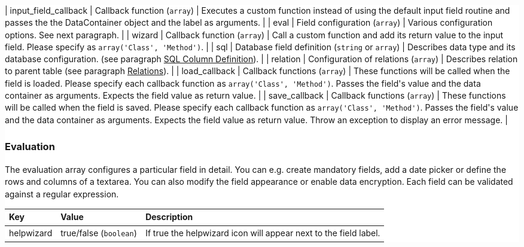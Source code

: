 | input_field_callback | Callback function (`array`)                     | Executes a custom function instead of using the default input field routine and passes the the DataContainer object and the label as arguments.                                                                                                                                                                                                                                                                                                                                                                                                                                                                                                 |
| eval                 | Field configuration (`array`)                   | Various configuration options. See next paragraph.                                                                                                                                                                                                                                                                                                                                                                                                                                                                                                                                                                                              |
| wizard               | Callback function (`array`)                     | Call a custom function and add its return value to the input field. Please specify as `array('Class', 'Method')`.                                                                                                                                                                                                                                                                                                                                                                                                                                                                                                                               |
| sql                  | Database field definition (`string` or `array`) | Describes data type and its database configuration. (see paragraph [SQL Column Definition](#sql-column-definition)).                                                                                                                                                                                                                                                                                                                                                                                                                                                                                                                            |
| relation             | Configuration of relations (`array`)            | Describes relation to parent table (see paragraph [Relations](#relations)).                                                                                                                                                                                                                                                                                                                                                                                                                                                                                                                                                                     |
| load_callback        | Callback functions (`array`)                    | These functions will be called when the field is loaded. Please specify each callback function as `array('Class', 'Method')`. Passes the field's value and the data container as arguments. Expects the field value as return value.                                                                                                                                                                                                                                                                                                                                                                                                            |
| save_callback        | Callback functions (`array`)                    | These functions will be called when the field is saved. Please specify each callback function as `array('Class', 'Method')`. Passes the field's value and the data container as arguments. Expects the field value as return value. Throw an exception to display an error message.                                                                                                                                                                                                                                                                                                                                                             |


### Evaluation

The evaluation array configures a particular field in detail. You can e.g.
create mandatory fields, add a date picker or define the rows and columns of a
textarea. You can also modify the field appearance or enable data encryption.
Each field can be validated against a regular expression.

| Key                | Value                            | Description                                                                                                                                                              |
|:-------------------|:---------------------------------|:-------------------------------------------------------------------------------------------------------------------------------------------------------------------------|
| helpwizard         | true/false (`boolean`)           | If true the helpwizard icon will appear next to the field label.                                                                                                         |